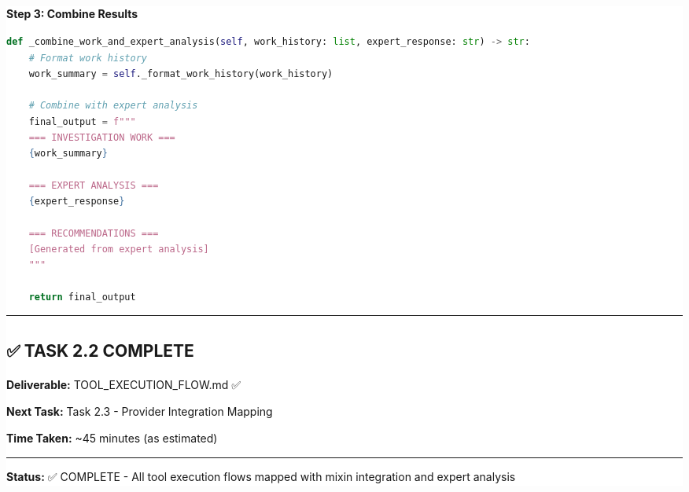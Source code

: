 **Step 3: Combine Results**
```python
def _combine_work_and_expert_analysis(self, work_history: list, expert_response: str) -> str:
    # Format work history
    work_summary = self._format_work_history(work_history)
    
    # Combine with expert analysis
    final_output = f"""
    === INVESTIGATION WORK ===
    {work_summary}
    
    === EXPERT ANALYSIS ===
    {expert_response}
    
    === RECOMMENDATIONS ===
    [Generated from expert analysis]
    """
    
    return final_output
```

---

## ✅ TASK 2.2 COMPLETE

**Deliverable:** TOOL_EXECUTION_FLOW.md ✅

**Next Task:** Task 2.3 - Provider Integration Mapping

**Time Taken:** ~45 minutes (as estimated)

---

**Status:** ✅ COMPLETE - All tool execution flows mapped with mixin integration and expert analysis

